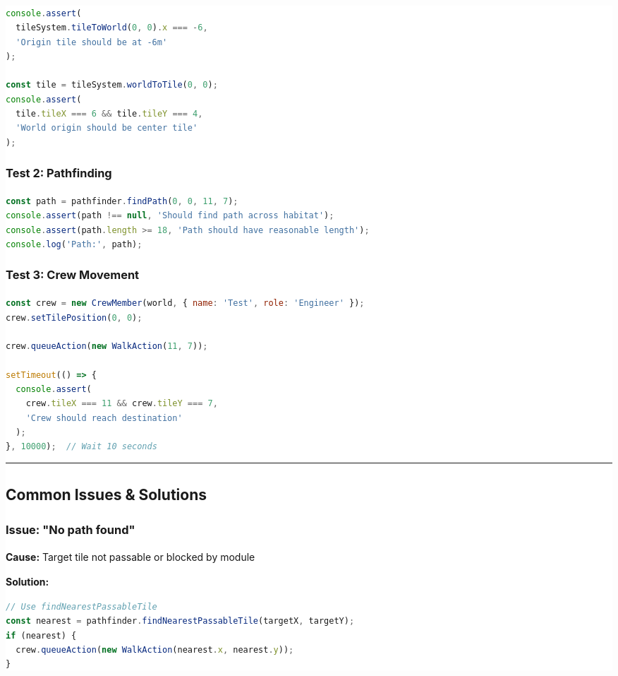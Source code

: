 ```javascript
console.assert(
  tileSystem.tileToWorld(0, 0).x === -6,
  'Origin tile should be at -6m'
);

const tile = tileSystem.worldToTile(0, 0);
console.assert(
  tile.tileX === 6 && tile.tileY === 4,
  'World origin should be center tile'
);
```

### Test 2: Pathfinding

```javascript
const path = pathfinder.findPath(0, 0, 11, 7);
console.assert(path !== null, 'Should find path across habitat');
console.assert(path.length >= 18, 'Path should have reasonable length');
console.log('Path:', path);
```

### Test 3: Crew Movement

```javascript
const crew = new CrewMember(world, { name: 'Test', role: 'Engineer' });
crew.setTilePosition(0, 0);

crew.queueAction(new WalkAction(11, 7));

setTimeout(() => {
  console.assert(
    crew.tileX === 11 && crew.tileY === 7,
    'Crew should reach destination'
  );
}, 10000);  // Wait 10 seconds
```

---

## Common Issues & Solutions

### Issue: "No path found"

**Cause:** Target tile not passable or blocked by module

**Solution:**
```javascript
// Use findNearestPassableTile
const nearest = pathfinder.findNearestPassableTile(targetX, targetY);
if (nearest) {
  crew.queueAction(new WalkAction(nearest.x, nearest.y));
}
```
